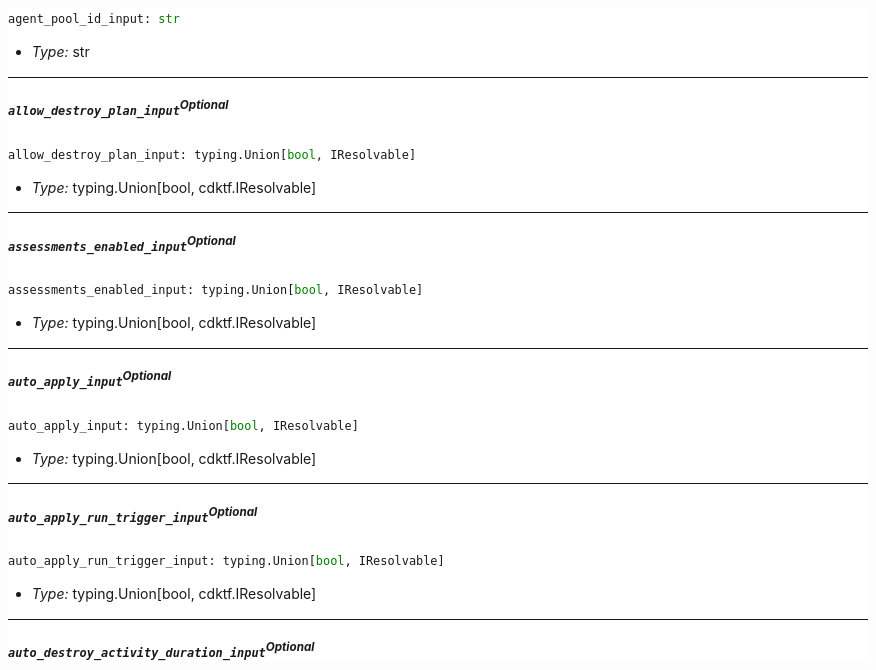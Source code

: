 ```python
agent_pool_id_input: str
```

- *Type:* str

---

##### `allow_destroy_plan_input`<sup>Optional</sup> <a name="allow_destroy_plan_input" id="@cdktf/provider-tfe.workspace.Workspace.property.allowDestroyPlanInput"></a>

```python
allow_destroy_plan_input: typing.Union[bool, IResolvable]
```

- *Type:* typing.Union[bool, cdktf.IResolvable]

---

##### `assessments_enabled_input`<sup>Optional</sup> <a name="assessments_enabled_input" id="@cdktf/provider-tfe.workspace.Workspace.property.assessmentsEnabledInput"></a>

```python
assessments_enabled_input: typing.Union[bool, IResolvable]
```

- *Type:* typing.Union[bool, cdktf.IResolvable]

---

##### `auto_apply_input`<sup>Optional</sup> <a name="auto_apply_input" id="@cdktf/provider-tfe.workspace.Workspace.property.autoApplyInput"></a>

```python
auto_apply_input: typing.Union[bool, IResolvable]
```

- *Type:* typing.Union[bool, cdktf.IResolvable]

---

##### `auto_apply_run_trigger_input`<sup>Optional</sup> <a name="auto_apply_run_trigger_input" id="@cdktf/provider-tfe.workspace.Workspace.property.autoApplyRunTriggerInput"></a>

```python
auto_apply_run_trigger_input: typing.Union[bool, IResolvable]
```

- *Type:* typing.Union[bool, cdktf.IResolvable]

---

##### `auto_destroy_activity_duration_input`<sup>Optional</sup> <a name="auto_destroy_activity_duration_input" id="@cdktf/provider-tfe.workspace.Workspace.property.autoDestroyActivityDurationInput"></a>
